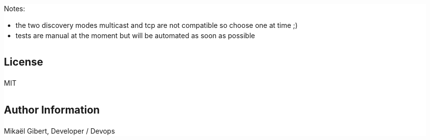 Notes:
- the two discovery modes multicast and tcp are not compatible so choose one at time ;)
- tests are manual at the moment but will be automated as soon as possible

License
-------

MIT

Author Information
------------------

Mikaël Gibert, Developer / Devops
